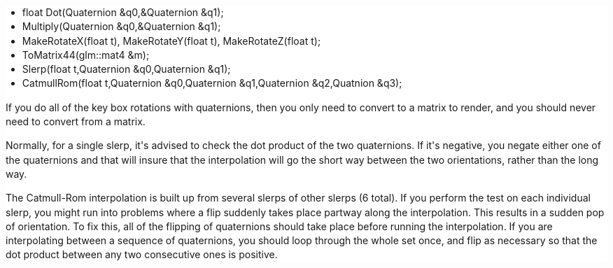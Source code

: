-   float Dot(Quaternion &q0,&Quaternion &q1);
-   Multiply(Quaternion &q0,&Quaternion &q1);
-   MakeRotateX(float t), MakeRotateY(float t), MakeRotateZ(float t);
-   ToMatrix44(glm::mat4 &m);
-   Slerp(float t,Quaternion &q0,Quaternion &q1);
-   CatmullRom(float t,Quaternion &q0,Quaternion &q1,Quaternion &q2,Quatnion &q3);

If you do all of the key box rotations with quaternions, then you only need to convert to a matrix to render, and you should never need to convert from a matrix.

Normally, for a single slerp, it's advised to check the dot product of the two quaternions. If it's negative, you negate either one of the quaternions and that will insure that the interpolation will go the short way between the two orientations, rather than the long way.

The Catmull-Rom interpolation is built up from several slerps of other slerps (6 total). If you perform the test on each individual slerp, you might run into problems where a flip suddenly takes place partway along the interpolation. This results in a sudden pop of orientation. To fix this, all of the flipping of quaternions should take place before running the interpolation. If you are interpolating between a sequence of quaternions, you should loop through the whole set once, and flip as necessary so that the dot product between any two consecutive ones is positive.
